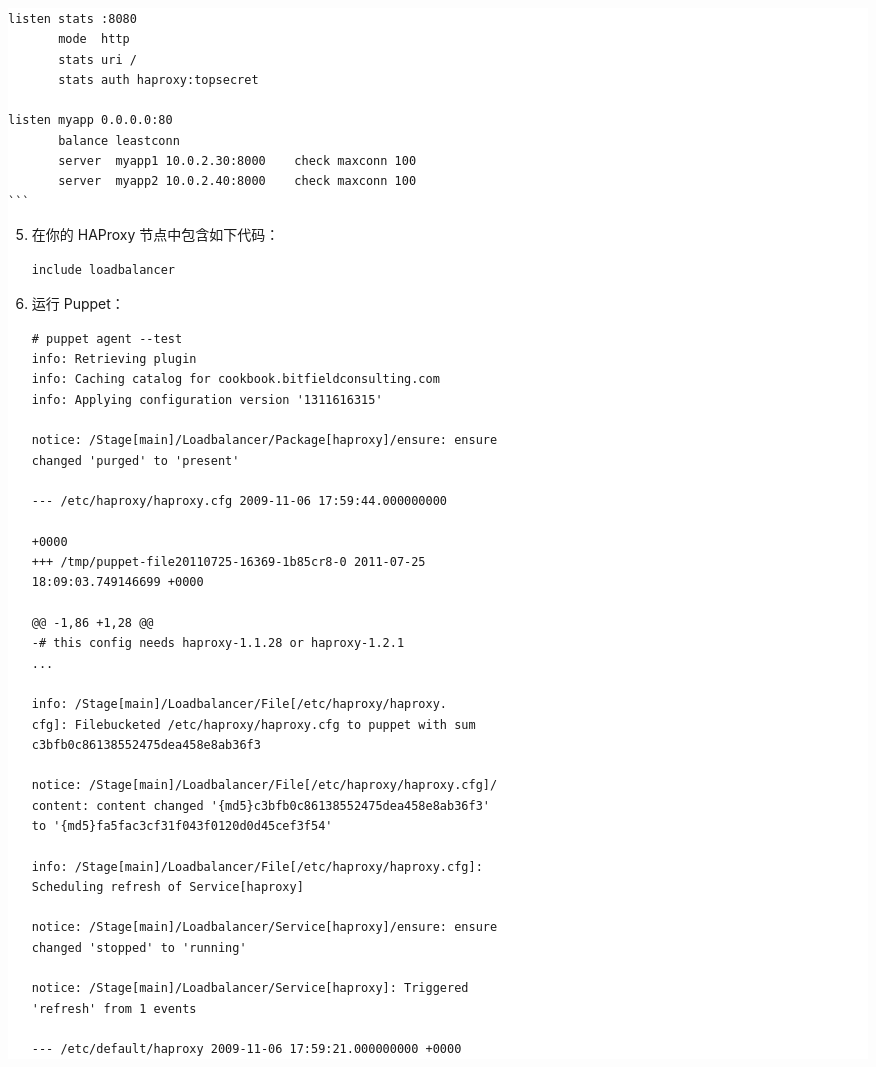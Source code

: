     listen stats :8080
           mode  http
           stats uri /
           stats auth haproxy:topsecret

    listen myapp 0.0.0.0:80
           balance leastconn
           server  myapp1 10.0.2.30:8000    check maxconn 100
           server  myapp2 10.0.2.40:8000    check maxconn 100 
    ```

5.  在你的 HAProxy 节点中包含如下代码：

    ```
    include loadbalancer 
    ```

6.  运行 Puppet：

    ```
    # puppet agent --test
    info: Retrieving plugin
    info: Caching catalog for cookbook.bitfieldconsulting.com
    info: Applying configuration version '1311616315'

    notice: /Stage[main]/Loadbalancer/Package[haproxy]/ensure: ensure
    changed 'purged' to 'present'

    --- /etc/haproxy/haproxy.cfg 2009-11-06 17:59:44.000000000

    +0000
    +++ /tmp/puppet-file20110725-16369-1b85cr8-0 2011-07-25
    18:09:03.749146699 +0000

    @@ -1,86 +1,28 @@
    -# this config needs haproxy-1.1.28 or haproxy-1.2.1
    ...

    info: /Stage[main]/Loadbalancer/File[/etc/haproxy/haproxy.
    cfg]: Filebucketed /etc/haproxy/haproxy.cfg to puppet with sum
    c3bfb0c86138552475dea458e8ab36f3

    notice: /Stage[main]/Loadbalancer/File[/etc/haproxy/haproxy.cfg]/
    content: content changed '{md5}c3bfb0c86138552475dea458e8ab36f3'
    to '{md5}fa5fac3cf31f043f0120d0d45cef3f54'

    info: /Stage[main]/Loadbalancer/File[/etc/haproxy/haproxy.cfg]:
    Scheduling refresh of Service[haproxy]

    notice: /Stage[main]/Loadbalancer/Service[haproxy]/ensure: ensure
    changed 'stopped' to 'running'

    notice: /Stage[main]/Loadbalancer/Service[haproxy]: Triggered
    'refresh' from 1 events

    --- /etc/default/haproxy 2009-11-06 17:59:21.000000000 +0000
